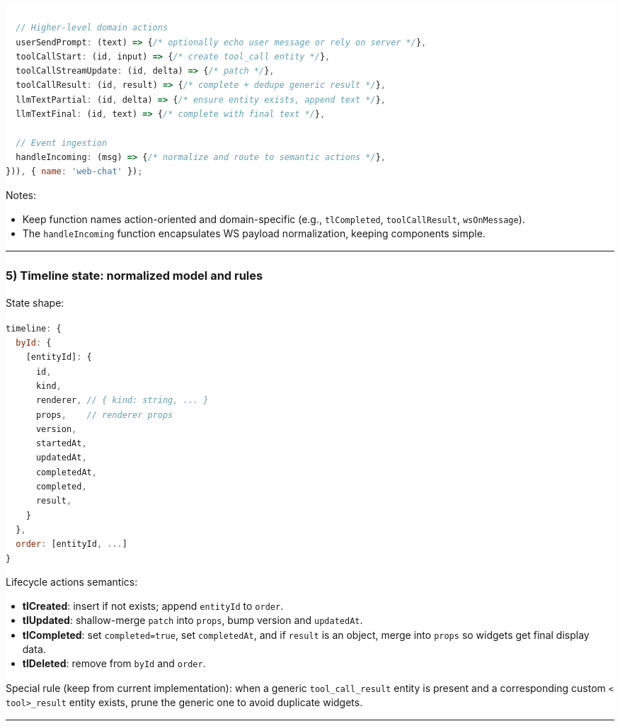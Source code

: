 ```javascript

  // Higher-level domain actions
  userSendPrompt: (text) => {/* optionally echo user message or rely on server */},
  toolCallStart: (id, input) => {/* create tool_call entity */},
  toolCallStreamUpdate: (id, delta) => {/* patch */},
  toolCallResult: (id, result) => {/* complete + dedupe generic result */},
  llmTextPartial: (id, delta) => {/* ensure entity exists, append text */},
  llmTextFinal: (id, text) => {/* complete with final text */},

  // Event ingestion
  handleIncoming: (msg) => {/* normalize and route to semantic actions */},
})), { name: 'web-chat' });
```

Notes:
- Keep function names action-oriented and domain-specific (e.g., `tlCompleted`, `toolCallResult`, `wsOnMessage`).
- The `handleIncoming` function encapsulates WS payload normalization, keeping components simple.

---

### 5) Timeline state: normalized model and rules

State shape:

```javascript
timeline: {
  byId: {
    [entityId]: {
      id,
      kind,
      renderer, // { kind: string, ... }
      props,    // renderer props
      version,
      startedAt,
      updatedAt,
      completedAt,
      completed,
      result,
    }
  },
  order: [entityId, ...]
}
```

Lifecycle actions semantics:
- **tlCreated**: insert if not exists; append `entityId` to `order`.
- **tlUpdated**: shallow-merge `patch` into `props`, bump version and `updatedAt`.
- **tlCompleted**: set `completed=true`, set `completedAt`, and if `result` is an object, merge into `props` so widgets get final display data.
- **tlDeleted**: remove from `byId` and `order`.

Special rule (keep from current implementation): when a generic `tool_call_result` entity is present and a corresponding custom `<tool>_result` entity exists, prune the generic one to avoid duplicate widgets.

---